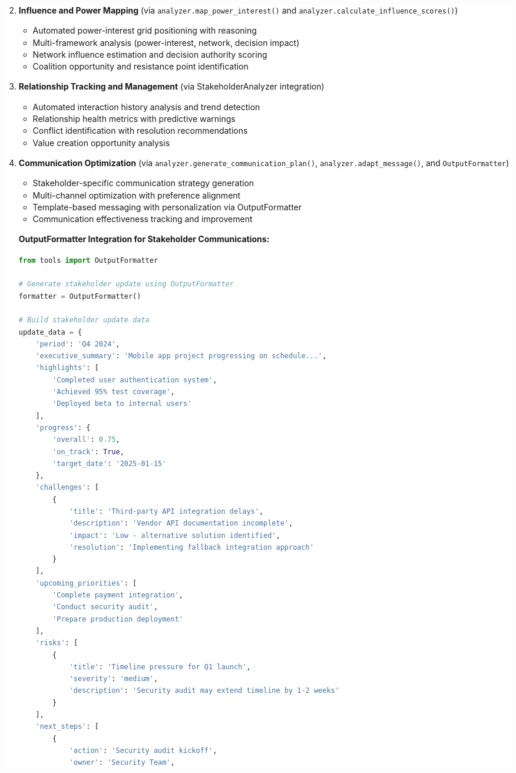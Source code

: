 2. **Influence and Power Mapping** (via `analyzer.map_power_interest()` and `analyzer.calculate_influence_scores()`)
   - Automated power-interest grid positioning with reasoning
   - Multi-framework analysis (power-interest, network, decision impact)
   - Network influence estimation and decision authority scoring
   - Coalition opportunity and resistance point identification

3. **Relationship Tracking and Management** (via StakeholderAnalyzer integration)
   - Automated interaction history analysis and trend detection
   - Relationship health metrics with predictive warnings
   - Conflict identification with resolution recommendations
   - Value creation opportunity analysis

4. **Communication Optimization** (via `analyzer.generate_communication_plan()`, `analyzer.adapt_message()`, and `OutputFormatter`)
   - Stakeholder-specific communication strategy generation
   - Multi-channel optimization with preference alignment
   - Template-based messaging with personalization via OutputFormatter
   - Communication effectiveness tracking and improvement

   **OutputFormatter Integration for Stakeholder Communications:**
   ```python
   from tools import OutputFormatter

   # Generate stakeholder update using OutputFormatter
   formatter = OutputFormatter()

   # Build stakeholder update data
   update_data = {
       'period': 'Q4 2024',
       'executive_summary': 'Mobile app project progressing on schedule...',
       'highlights': [
           'Completed user authentication system',
           'Achieved 95% test coverage',
           'Deployed beta to internal users'
       ],
       'progress': {
           'overall': 0.75,
           'on_track': True,
           'target_date': '2025-01-15'
       },
       'challenges': [
           {
               'title': 'Third-party API integration delays',
               'description': 'Vendor API documentation incomplete',
               'impact': 'Low - alternative solution identified',
               'resolution': 'Implementing fallback integration approach'
           }
       ],
       'upcoming_priorities': [
           'Complete payment integration',
           'Conduct security audit',
           'Prepare production deployment'
       ],
       'risks': [
           {
               'title': 'Timeline pressure for Q1 launch',
               'severity': 'medium',
               'description': 'Security audit may extend timeline by 1-2 weeks'
           }
       ],
       'next_steps': [
           {
               'action': 'Security audit kickoff',
               'owner': 'Security Team',
   ```